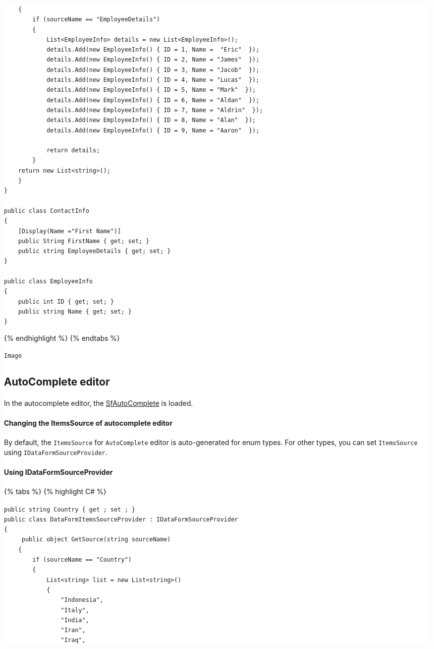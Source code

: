         {
            if (sourceName == "EmployeeDetails")
            {
                List<EmployeeInfo> details = new List<EmployeeInfo>();
                details.Add(new EmployeeInfo() { ID = 1, Name =  "Eric"  });
                details.Add(new EmployeeInfo() { ID = 2, Name = "James"  });
                details.Add(new EmployeeInfo() { ID = 3, Name = "Jacob"  });
                details.Add(new EmployeeInfo() { ID = 4, Name = "Lucas"  });
                details.Add(new EmployeeInfo() { ID = 5, Name = "Mark"  });
                details.Add(new EmployeeInfo() { ID = 6, Name = "Aldan"  });
                details.Add(new EmployeeInfo() { ID = 7, Name = "Aldrin"  });
                details.Add(new EmployeeInfo() { ID = 8, Name = "Alan"  });
                details.Add(new EmployeeInfo() { ID = 9, Name = "Aaron"  });

                return details;
            }
        return new List<string>();
        }
    }

    public class ContactInfo
    {
        [Display(Name ="First Name")]
        public String FirstName { get; set; } 
        public string EmployeeDetails { get; set; }
    }

    public class EmployeeInfo
    {
        public int ID { get; set; }
        public string Name { get; set; }
    }

{% endhighlight %}
{% endtabs %}

`Image`

## AutoComplete editor

In the autocomplete editor, the [SfAutoComplete](https://help.syncfusion.com/maui/autocomplete) is loaded.

#### Changing the ItemsSource of autocomplete editor

By default, the `ItemsSource` for `AutoComplete` editor is auto-generated for enum types. For other types, you can set `ItemsSource` using `IDataFormSourceProvider`.

#### Using IDataFormSourceProvider

{% tabs %}
{% highlight C# %}

    public string Country { get ; set ; }
    public class DataFormItemsSourceProvider : IDataFormSourceProvider
    {
         public object GetSource(string sourceName)
        {
            if (sourceName == "Country")
            {
                List<string> list = new List<string>()
                {
                    "Indonesia",
                    "Italy",
                    "India",
                    "Iran",
                    "Iraq",